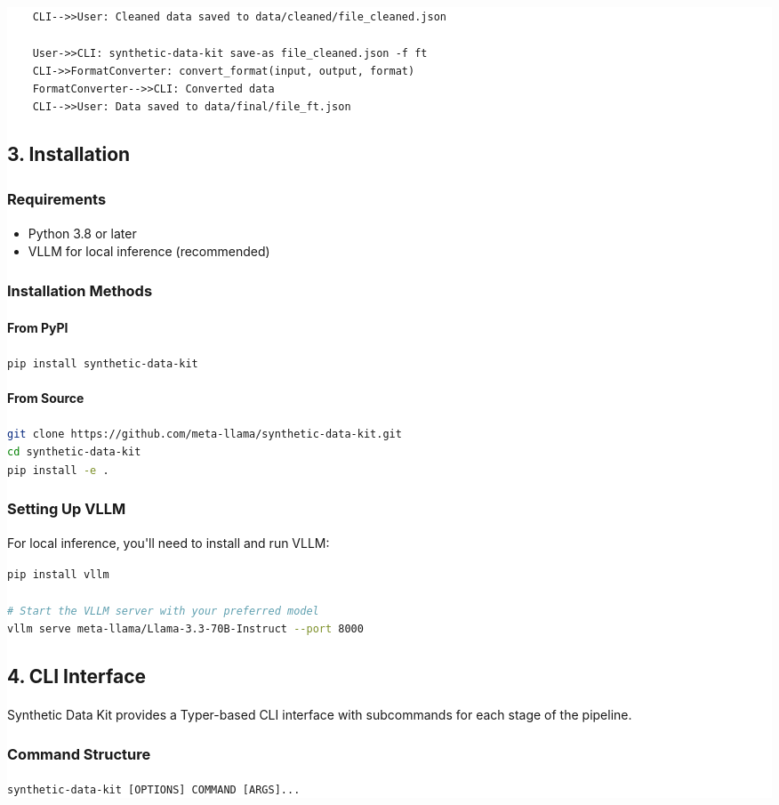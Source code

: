 ```mermaid
    CLI-->>User: Cleaned data saved to data/cleaned/file_cleaned.json
    
    User->>CLI: synthetic-data-kit save-as file_cleaned.json -f ft
    CLI->>FormatConverter: convert_format(input, output, format)
    FormatConverter-->>CLI: Converted data
    CLI-->>User: Data saved to data/final/file_ft.json
```

## 3. Installation

### Requirements

- Python 3.8 or later
- VLLM for local inference (recommended)

### Installation Methods

#### From PyPI

```bash
pip install synthetic-data-kit
```

#### From Source

```bash
git clone https://github.com/meta-llama/synthetic-data-kit.git
cd synthetic-data-kit
pip install -e .
```

### Setting Up VLLM

For local inference, you'll need to install and run VLLM:

```bash
pip install vllm

# Start the VLLM server with your preferred model
vllm serve meta-llama/Llama-3.3-70B-Instruct --port 8000
```

## 4. CLI Interface

Synthetic Data Kit provides a Typer-based CLI interface with subcommands for each stage of the pipeline.

### Command Structure

```
synthetic-data-kit [OPTIONS] COMMAND [ARGS]...
```


[homepage]: https://www.contributor-covenant.org